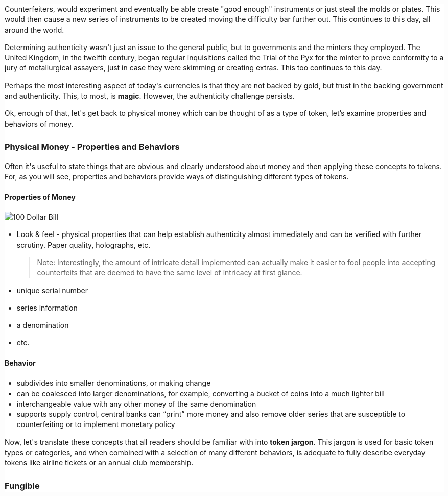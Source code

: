 Counterfeiters, would experiment and eventually be able create "good enough" instruments or just steal the molds or plates. This would then cause a new series of instruments to be created moving the difficulty bar further out.  This continues to this day, all around the world.

Determining authenticity wasn't just an issue to the general public, but to governments and the minters they employed. The United Kingdom, in the twelfth century, began regular inquisitions called the [Trial of the Pyx](https://en.wikipedia.org/wiki/Trial_of_the_Pyx) for the minter to prove conformity to a jury of metallurgical assayers, just in case they were skimming or creating extras. This too continues to this day.

Perhaps the most interesting aspect of today's currencies is that they are not backed by gold, but trust in the backing government and authenticity.  This, to most, is **magic**.  However, the authenticity challenge persists.

Ok, enough of that, let's get back to physical money which can be thought of as a type of token, let’s examine properties and behaviors of money.

### Physical Money - Properties and Behaviors

Often it's useful to state things that are obvious and clearly understood about money and then applying these concepts to tokens. For, as you will see, properties and behaviors provide ways of distinguishing different types of tokens.

#### Properties of Money

![100 Dollar Bill](images/hundred%20dollar%20bill.jpg)

- Look & feel - physical properties that can help establish authenticity almost immediately and can be verified with further scrutiny.  Paper quality, holographs, etc.
  
  >Note: Interestingly, the amount of intricate detail implemented can actually make it easier to fool people into accepting counterfeits that are deemed to have the same level of intricacy at first glance.

- unique serial number
- series information
- a denomination
- etc.

#### Behavior

- subdivides into smaller denominations, or making change
- can be coalesced into larger denominations, for example, converting a bucket of coins into a much lighter bill
- interchangeable value with any other money of the same denomination
- supports supply control, central banks can “print” more money and also remove older series that are susceptible to counterfeiting or to implement [monetary policy](https://en.wikipedia.org/wiki/Monetary_policy)

Now, let's translate these concepts that all readers should be familiar with into **token jargon**.  This jargon is used for basic token types or categories, and when combined with a selection of many different behaviors, is adequate to fully describe everyday tokens like airline tickets or an annual club membership.

### Fungible
